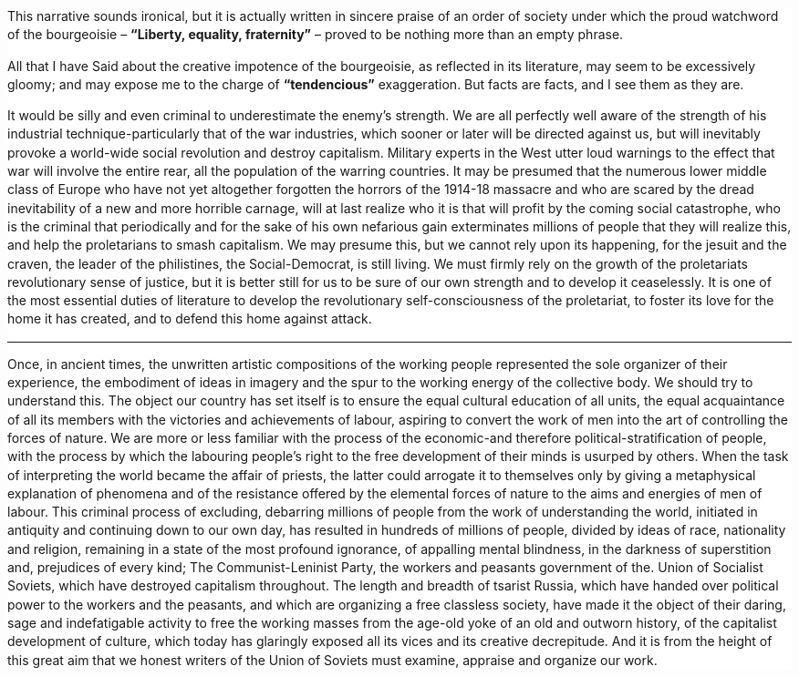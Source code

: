 This narrative sounds ironical, but it is actually written in sincere praise of
an order of society under which the proud watchword of the bourgeoisie –
**“Liberty, equality, fraternity”** – proved to be nothing more than an empty
phrase.       

All that I have Said about the creative impotence of the bourgeoisie, as
reflected in its literature, may seem to be excessively gloomy; and may expose
me to the charge of **“tendencious”** exaggeration. But facts are facts, and I see
them as they are.     

It would be silly and even criminal to underestimate the enemy’s strength. We
are all perfectly well aware of the strength of his industrial
technique-particularly that of the war industries, which sooner or later will
be directed against us, but will inevitably provoke a world-wide social
revolution and destroy capitalism. Military experts in the West utter loud
warnings to the effect that war will involve the entire rear, all the
population of the warring countries. It may be presumed that the numerous lower
middle class of Europe who have not yet altogether forgotten the horrors of
the 1914-18 massacre and who are scared by the dread inevitability of a new and
more horrible carnage, will at last realize who it is that will profit by the
coming social catastrophe, who is the criminal that periodically and for the
sake of his own nefarious gain exterminates millions of people that they will
realize this, and help the proletarians to smash capitalism. We may presume
this, but we cannot rely upon its happening, for the jesuit and the craven, the
leader of the philistines, the Social-Democrat, is still living. We must firmly
rely on the growth of the proletariats revolutionary sense of justice, but it
is better still for us to be sure of our own strength and to develop it
ceaselessly. It is one of the most essential duties of literature to develop
the revolutionary self-consciousness of the proletariat, to foster its love for
the home it has created, and to defend this home against attack.   

-----------

Once, in ancient times, the unwritten artistic compositions of the working
people represented the sole organizer of their experience, the embodiment of
ideas in imagery and the spur to the working energy of the collective body. We
should try to understand this. The object our country has set itself is to
ensure the equal cultural education of all units, the equal acquaintance of all
its members with the victories and achievements of labour, aspiring to convert
the work of men into the art of controlling the forces of nature. We are more
or less familiar with the process of the economic-and therefore
political-stratification of people, with the process by which the labouring
people’s right to the free development of their minds is usurped by others.
When the task of interpreting the world became the affair of priests, the
latter could arrogate it to themselves only by giving a metaphysical
explanation of phenomena and of the resistance offered by the elemental forces
of nature to the aims and energies of men of labour. This criminal process of
excluding, debarring millions of people from the work of understanding the
world, initiated in antiquity and continuing down to our own day, has resulted
in hundreds of millions of people, divided by ideas of race, nationality and
religion, remaining in a state of the most profound ignorance, of appalling
mental blindness, in the darkness of superstition and, prejudices of every
kind; The Communist-Leninist Party, the workers and peasants government of the.
Union of Socialist Soviets, which have destroyed capitalism throughout. The
length and breadth of tsarist Russia, which have handed over political power to
the workers and the peasants, and which are organizing a free classless
society, have made it the object of their daring, sage and indefatigable
activity to free the working masses from the age-old yoke of an old and outworn
history, of the capitalist development of culture, which today has glaringly
exposed all its vices and its creative decrepitude. And it is from the height
of this great aim that we honest writers of the Union of Soviets must examine,
appraise and organize our work.   
